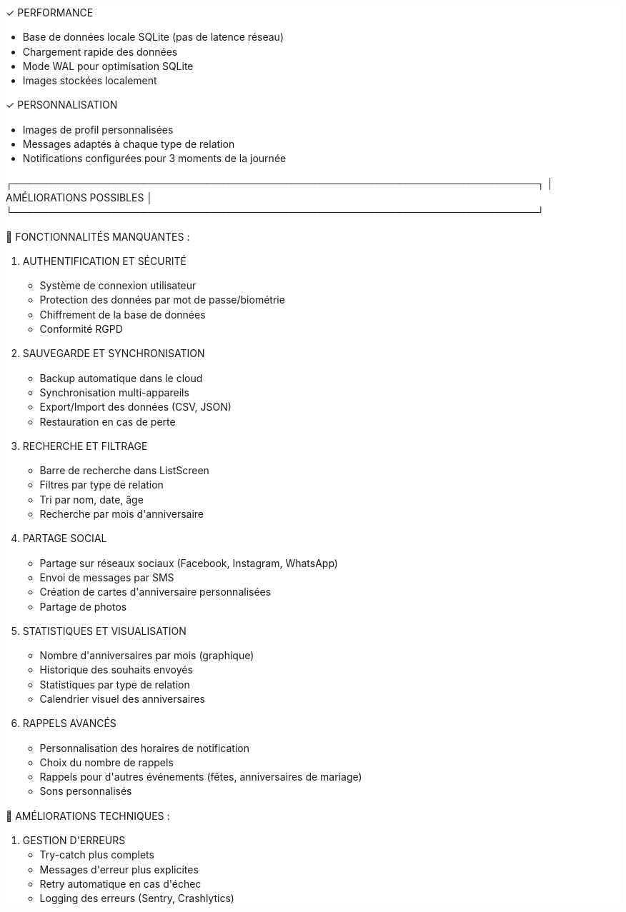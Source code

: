 ✓ PERFORMANCE
  - Base de données locale SQLite (pas de latence réseau)
  - Chargement rapide des données
  - Mode WAL pour optimisation SQLite
  - Images stockées localement

✓ PERSONNALISATION
  - Images de profil personnalisées
  - Messages adaptés à chaque type de relation
  - Notifications configurées pour 3 moments de la journée

┌──────────────────────────────────────────────────────────────────────────┐
│                        AMÉLIORATIONS POSSIBLES                           │
└──────────────────────────────────────────────────────────────────────────┘

🔧 FONCTIONNALITÉS MANQUANTES :

1. AUTHENTIFICATION ET SÉCURITÉ
   - Système de connexion utilisateur
   - Protection des données par mot de passe/biométrie
   - Chiffrement de la base de données
   - Conformité RGPD

2. SAUVEGARDE ET SYNCHRONISATION
   - Backup automatique dans le cloud
   - Synchronisation multi-appareils
   - Export/Import des données (CSV, JSON)
   - Restauration en cas de perte

3. RECHERCHE ET FILTRAGE
   - Barre de recherche dans ListScreen
   - Filtres par type de relation
   - Tri par nom, date, âge
   - Recherche par mois d'anniversaire

4. PARTAGE SOCIAL
   - Partage sur réseaux sociaux (Facebook, Instagram, WhatsApp)
   - Envoi de messages par SMS
   - Création de cartes d'anniversaire personnalisées
   - Partage de photos

5. STATISTIQUES ET VISUALISATION
   - Nombre d'anniversaires par mois (graphique)
   - Historique des souhaits envoyés
   - Statistiques par type de relation
   - Calendrier visuel des anniversaires

6. RAPPELS AVANCÉS
   - Personnalisation des horaires de notification
   - Choix du nombre de rappels
   - Rappels pour d'autres événements (fêtes, anniversaires de mariage)
   - Sons personnalisés

🔧 AMÉLIORATIONS TECHNIQUES :

1. GESTION D'ERREURS
   - Try-catch plus complets
   - Messages d'erreur plus explicites
   - Retry automatique en cas d'échec
   - Logging des erreurs (Sentry, Crashlytics)
